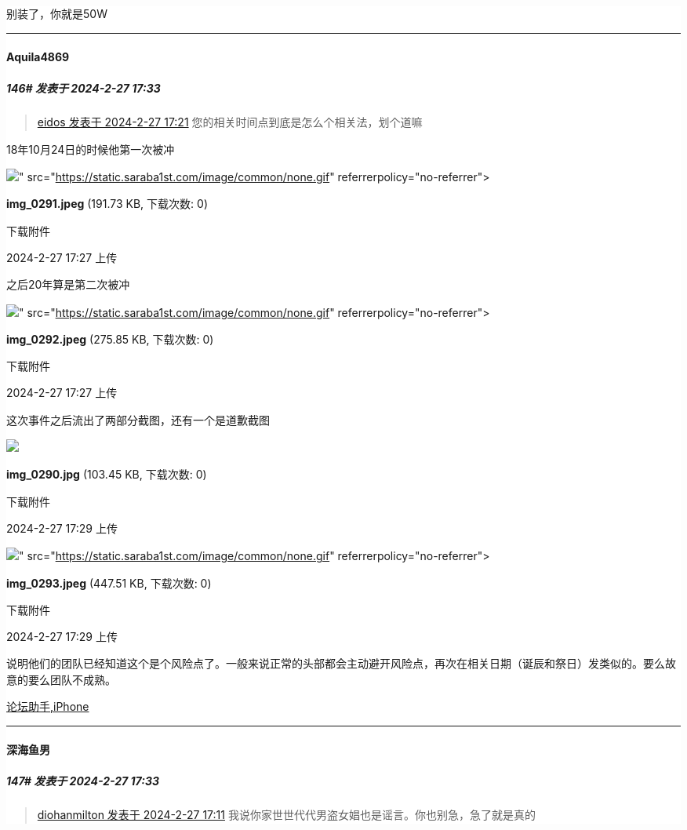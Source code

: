 别装了，你就是50W

*****

####  Aquila4869  
##### 146#       发表于 2024-2-27 17:33

<blockquote><a href="httphttps://bbs.saraba1st.com/2b/forum.php?mod=redirect&amp;goto=findpost&amp;pid=64083748&amp;ptid=2173332" target="_blank">eidos 发表于 2024-2-27 17:21</a>
您的相关时间点到底是怎么个相关法，划个道嘛</blockquote>
18年10月24日的时候他第一次被冲

<img src="https://img.saraba1st.com/forum/202402/27/172707nuffgngtjzjdecyo.jpeg" referrerpolicy="no-referrer">" src="https://static.saraba1st.com/image/common/none.gif" referrerpolicy="no-referrer">

<strong>img_0291.jpeg</strong> (191.73 KB, 下载次数: 0)

下载附件

2024-2-27 17:27 上传

之后20年算是第二次被冲

<img src="https://img.saraba1st.com/forum/202402/27/172723f9twtr9ey88q68o8.jpeg" referrerpolicy="no-referrer">" src="https://static.saraba1st.com/image/common/none.gif" referrerpolicy="no-referrer">

<strong>img_0292.jpeg</strong> (275.85 KB, 下载次数: 0)

下载附件

2024-2-27 17:27 上传

这次事件之后流出了两部分截图，还有一个是道歉截图

<img src="https://img.saraba1st.com/forum/202402/27/172927h5p67ea5l7e66sze.jpg" referrerpolicy="no-referrer">

<strong>img_0290.jpg</strong> (103.45 KB, 下载次数: 0)

下载附件

2024-2-27 17:29 上传

<img src="https://img.saraba1st.com/forum/202402/27/172932jlvvu1wx331zjw0v.jpeg" referrerpolicy="no-referrer">" src="https://static.saraba1st.com/image/common/none.gif" referrerpolicy="no-referrer">

<strong>img_0293.jpeg</strong> (447.51 KB, 下载次数: 0)

下载附件

2024-2-27 17:29 上传

说明他们的团队已经知道这个是个风险点了。一般来说正常的头部都会主动避开风险点，再次在相关日期（诞辰和祭日）发类似的。要么故意的要么团队不成熟。

[论坛助手,iPhone](https://bbs.saraba1st.com/2b/forum.php?mod=viewthread&amp;tid=2029836)

*****

####  深海鱼男  
##### 147#       发表于 2024-2-27 17:33

<blockquote><a href="httphttps://bbs.saraba1st.com/2b/forum.php?mod=redirect&amp;goto=findpost&amp;pid=64083601&amp;ptid=2173332" target="_blank">diohanmilton 发表于 2024-2-27 17:11</a>
我说你家世世代代男盗女娼也是谣言。你也别急，急了就是真的
